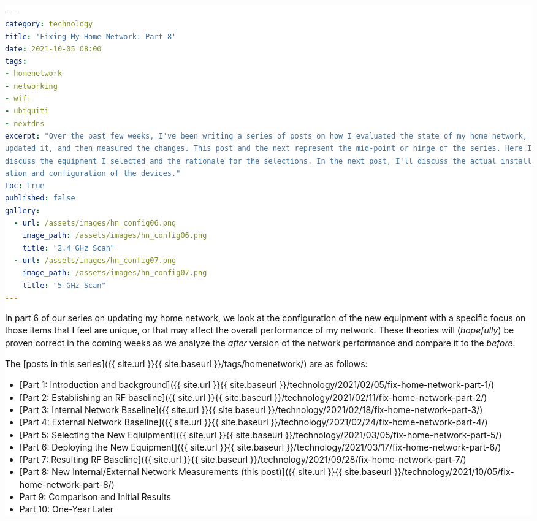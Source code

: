 ```yaml
---
category: technology
title: 'Fixing My Home Network: Part 8'
date: 2021-10-05 08:00
tags:
- homenetwork
- networking
- wifi
- ubiquiti
- nextdns
excerpt: "Over the past few weeks, I've been writing a series of posts on how I evaluated the state of my home network, updated it, and then measured the changes. This post and the next represent the mid-point or hinge of the series. Here I discuss the equipment I selected and the rationale for the selections. In the next post, I'll discuss the actual installation and configuration of the devices."
toc: True
published: false
gallery:
  - url: /assets/images/hn_config06.png
    image_path: /assets/images/hn_config06.png
    title: "2.4 GHz Scan"
  - url: /assets/images/hn_config07.png
    image_path: /assets/images/hn_config07.png
    title: "5 GHz Scan"
---
```


In part 6 of our series on updating my home network, we look at the configuration of the new equipment with a specific focus on those items that I feel are unique, or that may affect the overall performance of my network. These theories will (_hopefully_) be proven correct in the coming weeks as we analyze the _after_ version of the network performance and compare it to the _before_.

The [posts in this series]({{ site.url }}{{ site.baseurl }}/tags/homenetwork/) are as follows:

* [Part 1: Introduction and background]({{ site.url }}{{ site.baseurl }}/technology/2021/02/05/fix-home-network-part-1/)
* [Part 2: Establishing an RF baseline]({{ site.url }}{{ site.baseurl }}/technology/2021/02/11/fix-home-network-part-2/)
* [Part 3: Internal Network Baseline]({{ site.url }}{{ site.baseurl }}/technology/2021/02/18/fix-home-network-part-3/)
* [Part 4: External Network Baseline]({{ site.url }}{{ site.baseurl }}/technology/2021/02/24/fix-home-network-part-4/)
* [Part 5: Selecting the New Eqiuipment]({{ site.url }}{{ site.baseurl }}/technology/2021/03/05/fix-home-network-part-5/)
* [Part 6: Deploying the New Equipment]({{ site.url }}{{ site.baseurl }}/technology/2021/03/17/fix-home-network-part-6/)
* [Part 7: Resulting RF Baseline]({{ site.url }}{{ site.baseurl }}/technology/2021/09/28/fix-home-network-part-7/)
* [Part 8: New Internal/External Network Measurements (this post)]({{ site.url }}{{ site.baseurl }}/technology/2021/10/05/fix-home-network-part-8/)
* Part 9: Comparison and Initial Results
* Part 10: One-Year Later
